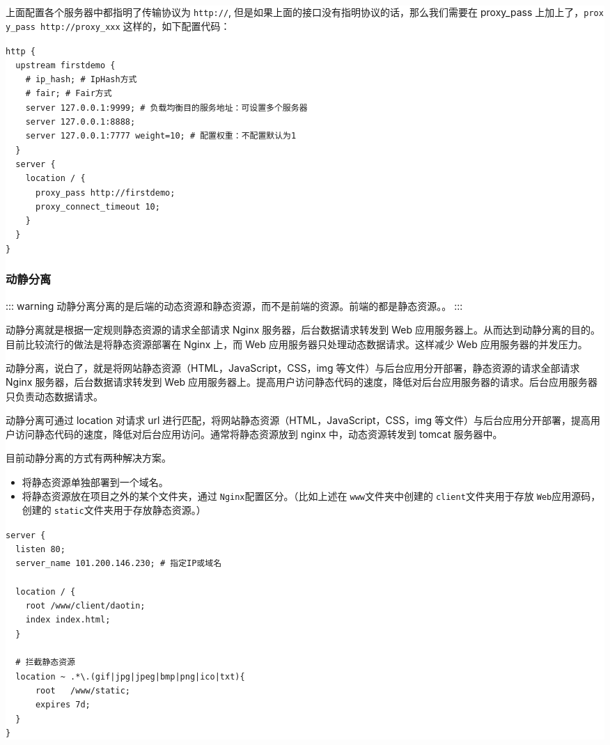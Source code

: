 上面配置各个服务器中都指明了传输协议为 `http://`, 但是如果上面的接口没有指明协议的话，那么我们需要在 proxy_pass 上加上了，`proxy_pass http://proxy_xxx` 这样的，如下配置代码：

```nginx
http {
  upstream firstdemo {
    # ip_hash; # IpHash方式
    # fair; # Fair方式
    server 127.0.0.1:9999; # 负载均衡目的服务地址：可设置多个服务器
    server 127.0.0.1:8888;
    server 127.0.0.1:7777 weight=10; # 配置权重：不配置默认为1
  }
  server {
    location / {
      proxy_pass http://firstdemo;
      proxy_connect_timeout 10;
    }
  }
}

```

### 动静分离

::: warning
动静分离分离的是后端的动态资源和静态资源，而不是前端的资源。前端的都是静态资源。。
:::

动静分离就是根据一定规则静态资源的请求全部请求 Nginx 服务器，后台数据请求转发到 Web 应用服务器上。从而达到动静分离的目的。目前比较流行的做法是将静态资源部署在 Nginx 上，而 Web 应用服务器只处理动态数据请求。这样减少 Web 应用服务器的并发压力。

动静分离，说白了，就是将网站静态资源（HTML，JavaScript，CSS，img 等文件）与后台应用分开部署，静态资源的请求全部请求 Nginx 服务器，后台数据请求转发到 Web 应用服务器上。提高用户访问静态代码的速度，降低对后台应用服务器的请求。后台应用服务器只负责动态数据请求。

动静分离可通过 location 对请求 url 进行匹配，将网站静态资源（HTML，JavaScript，CSS，img 等文件）与后台应用分开部署，提高用户访问静态代码的速度，降低对后台应用访问。通常将静态资源放到 nginx 中，动态资源转发到 tomcat 服务器中。

目前动静分离的方式有两种解决方案。

- 将静态资源单独部署到一个域名。
- 将静态资源放在项目之外的某个文件夹，通过 `Nginx`配置区分。（比如上述在 `www`文件夹中创建的 `client`文件夹用于存放 `Web`应用源码，创建的 `static`文件夹用于存放静态资源。）

```nginx
server {
  listen 80;
  server_name 101.200.146.230; # 指定IP或域名

  location / {
    root /www/client/daotin;
    index index.html;
  }

  # 拦截静态资源
  location ~ .*\.(gif|jpg|jpeg|bmp|png|ico|txt){
      root   /www/static;
      expires 7d;
  }
}
```
